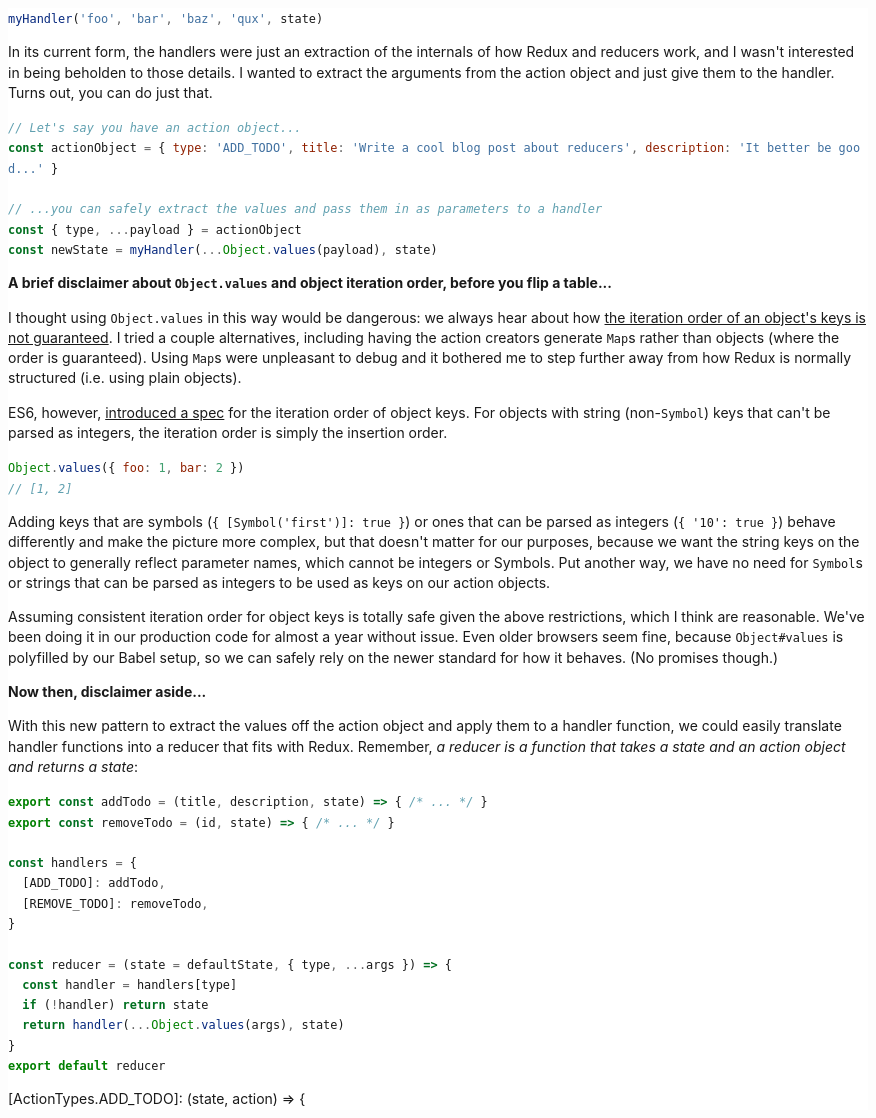 ```javascript
myHandler('foo', 'bar', 'baz', 'qux', state)
```

In its current form, the handlers were just an extraction of the internals of how Redux and reducers work, and I wasn't interested in being beholden to those details. I wanted to extract the arguments from the action object and just give them to the handler. Turns out, you can do just that.

```javascript
// Let's say you have an action object...
const actionObject = { type: 'ADD_TODO', title: 'Write a cool blog post about reducers', description: 'It better be good...' }

// ...you can safely extract the values and pass them in as parameters to a handler 
const { type, ...payload } = actionObject
const newState = myHandler(...Object.values(payload), state)
```

**A brief disclaimer about `Object.values` and object iteration order, before you flip a table...**

I thought using `Object.values` in this way would be dangerous: we always hear about how [the iteration order of an object's keys is not guaranteed](https://stackoverflow.com/a/5525820/2672869). I tried a couple alternatives, including having the action creators generate `Map`s rather than objects (where the order is guaranteed). Using `Map`s were unpleasant to debug and it bothered me to step further away from how Redux is normally structured (i.e. using plain objects).

ES6, however, [introduced a spec](http://2ality.com/2015/10/property-traversal-order-es6.html) for the iteration order of object keys. For objects with string (non-`Symbol`) keys that can't be parsed as integers, the iteration order is simply the insertion order.

```javascript
Object.values({ foo: 1, bar: 2 })
// [1, 2]
```

Adding keys that are symbols (`{ [Symbol('first')]: true }`) or ones that can be parsed as integers (`{ '10': true }`) behave differently and make the picture more complex, but that doesn't matter for our purposes, because we want the string keys on the object to generally reflect parameter names, which cannot be integers or Symbols. Put another way, we have no need for `Symbol`s or strings that can be parsed as integers to be used as keys on our action objects.

Assuming consistent iteration order for object keys is totally safe given the above restrictions, which I think are reasonable. We've been doing it in our production code for almost a year without issue. Even older browsers seem fine, because `Object#values` is polyfilled by our Babel setup, so we can safely rely on the newer standard for how it behaves. (No promises though.)

**Now then, disclaimer aside...**

With this new pattern to extract the values off the action object and apply them to a handler function, we could easily translate handler functions into a reducer that fits with Redux. Remember, *a reducer is a function that takes a state and an action object and returns a state*:

```javascript
export const addTodo = (title, description, state) => { /* ... */ }
export const removeTodo = (id, state) => { /* ... */ }

const handlers = {
  [ADD_TODO]: addTodo,
  [REMOVE_TODO]: removeTodo,
}

const reducer = (state = defaultState, { type, ...args }) => {
  const handler = handlers[type]
  if (!handler) return state
  return handler(...Object.values(args), state)
}
export default reducer
```


  [ActionTypes.ADD_TODO]: (state, action) => {
